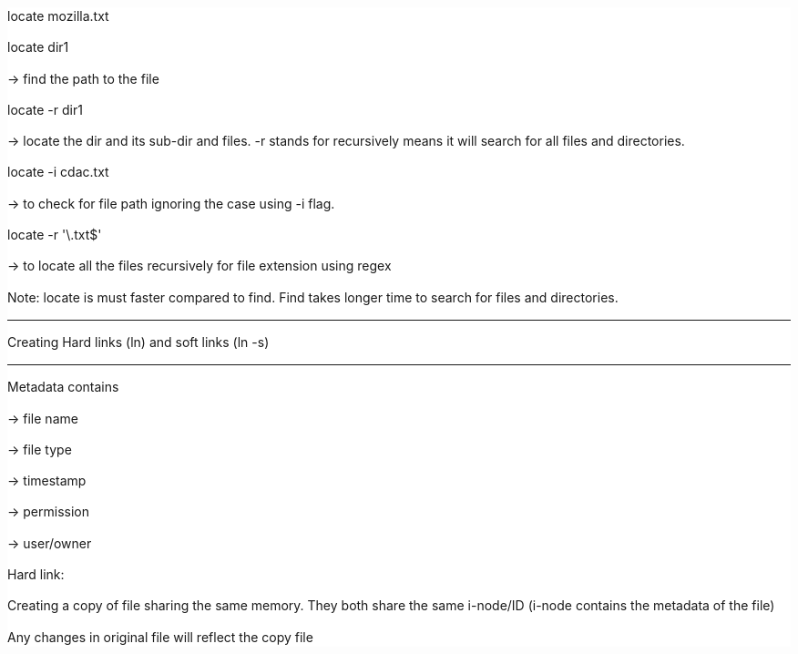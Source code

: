 locate mozilla.txt 

locate dir1

-> find the path to the file 



locate -r dir1

-> locate the dir and its sub-dir and files. -r stands for recursively means it will search for all files and directories.



locate -i cdac.txt

-> to check for file path ignoring the case using -i flag.



locate -r '\\.txt$'

-> to locate all the files recursively for file extension using regex 



Note: locate is must faster compared to find. Find takes longer time to search for files and directories.





---------------------------------------------------



Creating Hard links (ln) and soft links (ln -s)



---------------------------------------------------



Metadata contains

-> file name

-> file type

-> timestamp

-> permission

-> user/owner



Hard link:



Creating a copy of file sharing the same memory. They both share the same i-node/ID (i-node contains the metadata of the file)

Any changes in original file will reflect the copy file 


